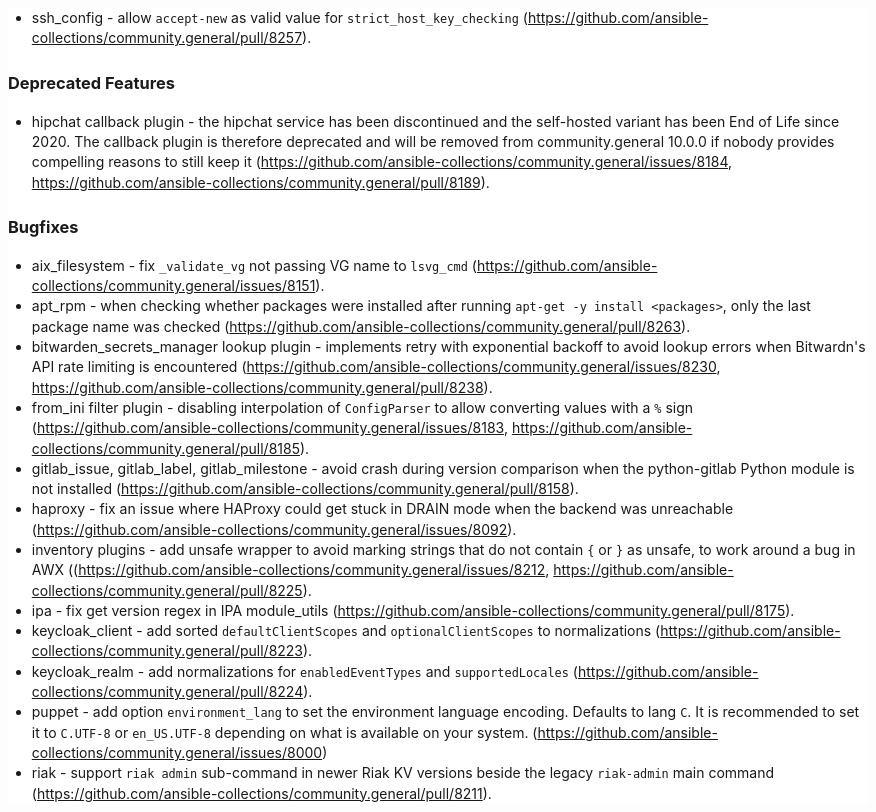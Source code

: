 * ssh\_config \- allow <code>accept\-new</code> as valid value for <code>strict\_host\_key\_checking</code> \([https\://github\.com/ansible\-collections/community\.general/pull/8257](https\://github\.com/ansible\-collections/community\.general/pull/8257)\)\.

<a id="deprecated-features"></a>
### Deprecated Features

* hipchat callback plugin \- the hipchat service has been discontinued and the self\-hosted variant has been End of Life since 2020\. The callback plugin is therefore deprecated and will be removed from community\.general 10\.0\.0 if nobody provides compelling reasons to still keep it \([https\://github\.com/ansible\-collections/community\.general/issues/8184](https\://github\.com/ansible\-collections/community\.general/issues/8184)\, [https\://github\.com/ansible\-collections/community\.general/pull/8189](https\://github\.com/ansible\-collections/community\.general/pull/8189)\)\.

<a id="bugfixes-4"></a>
### Bugfixes

* aix\_filesystem \- fix <code>\_validate\_vg</code> not passing VG name to <code>lsvg\_cmd</code> \([https\://github\.com/ansible\-collections/community\.general/issues/8151](https\://github\.com/ansible\-collections/community\.general/issues/8151)\)\.
* apt\_rpm \- when checking whether packages were installed after running <code>apt\-get \-y install \<packages\></code>\, only the last package name was checked \([https\://github\.com/ansible\-collections/community\.general/pull/8263](https\://github\.com/ansible\-collections/community\.general/pull/8263)\)\.
* bitwarden\_secrets\_manager lookup plugin \- implements retry with exponential backoff to avoid lookup errors when Bitwardn\'s API rate limiting is encountered \([https\://github\.com/ansible\-collections/community\.general/issues/8230](https\://github\.com/ansible\-collections/community\.general/issues/8230)\, [https\://github\.com/ansible\-collections/community\.general/pull/8238](https\://github\.com/ansible\-collections/community\.general/pull/8238)\)\.
* from\_ini filter plugin \- disabling interpolation of <code>ConfigParser</code> to allow converting values with a <code>\%</code> sign \([https\://github\.com/ansible\-collections/community\.general/issues/8183](https\://github\.com/ansible\-collections/community\.general/issues/8183)\, [https\://github\.com/ansible\-collections/community\.general/pull/8185](https\://github\.com/ansible\-collections/community\.general/pull/8185)\)\.
* gitlab\_issue\, gitlab\_label\, gitlab\_milestone \- avoid crash during version comparison when the python\-gitlab Python module is not installed \([https\://github\.com/ansible\-collections/community\.general/pull/8158](https\://github\.com/ansible\-collections/community\.general/pull/8158)\)\.
* haproxy \- fix an issue where HAProxy could get stuck in DRAIN mode when the backend was unreachable \([https\://github\.com/ansible\-collections/community\.general/issues/8092](https\://github\.com/ansible\-collections/community\.general/issues/8092)\)\.
* inventory plugins \- add unsafe wrapper to avoid marking strings that do not contain <code>\{</code> or <code>\}</code> as unsafe\, to work around a bug in AWX \(\([https\://github\.com/ansible\-collections/community\.general/issues/8212](https\://github\.com/ansible\-collections/community\.general/issues/8212)\, [https\://github\.com/ansible\-collections/community\.general/pull/8225](https\://github\.com/ansible\-collections/community\.general/pull/8225)\)\.
* ipa \- fix get version regex in IPA module\_utils \([https\://github\.com/ansible\-collections/community\.general/pull/8175](https\://github\.com/ansible\-collections/community\.general/pull/8175)\)\.
* keycloak\_client \- add sorted <code>defaultClientScopes</code> and <code>optionalClientScopes</code> to normalizations \([https\://github\.com/ansible\-collections/community\.general/pull/8223](https\://github\.com/ansible\-collections/community\.general/pull/8223)\)\.
* keycloak\_realm \- add normalizations for <code>enabledEventTypes</code> and <code>supportedLocales</code> \([https\://github\.com/ansible\-collections/community\.general/pull/8224](https\://github\.com/ansible\-collections/community\.general/pull/8224)\)\.
* puppet \- add option <code>environment\_lang</code> to set the environment language encoding\. Defaults to lang <code>C</code>\. It is recommended to set it to <code>C\.UTF\-8</code> or <code>en\_US\.UTF\-8</code> depending on what is available on your system\. \([https\://github\.com/ansible\-collections/community\.general/issues/8000](https\://github\.com/ansible\-collections/community\.general/issues/8000)\)
* riak \- support <code>riak admin</code> sub\-command in newer Riak KV versions beside the legacy <code>riak\-admin</code> main command \([https\://github\.com/ansible\-collections/community\.general/pull/8211](https\://github\.com/ansible\-collections/community\.general/pull/8211)\)\.
